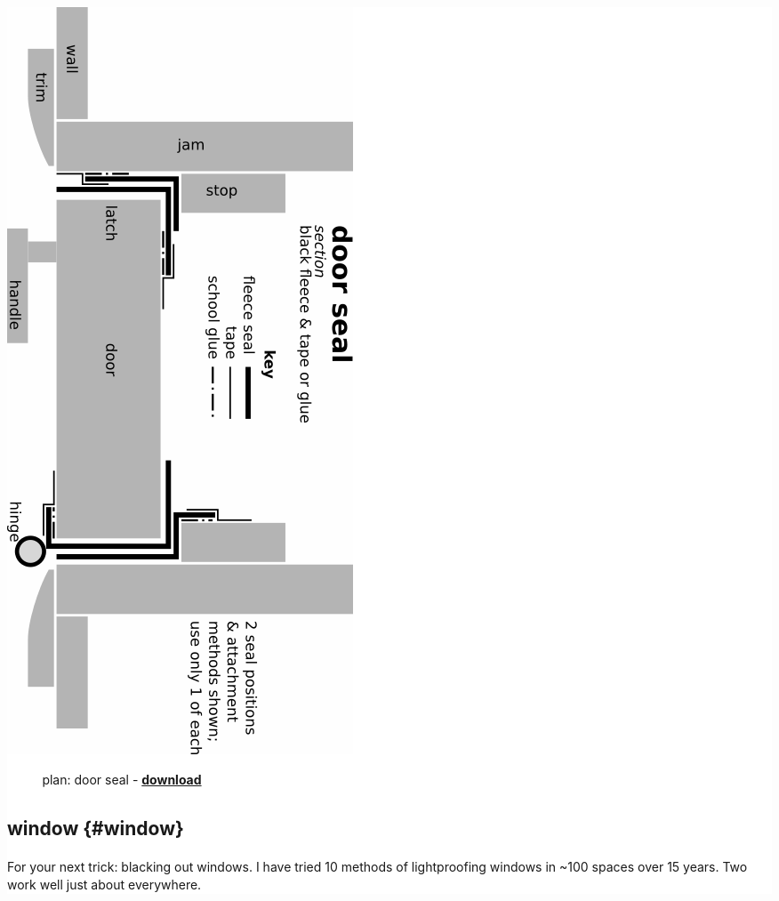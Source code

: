 ![](images/door-seal.png)

&nbsp; &nbsp; &nbsp; &nbsp; &nbsp; plan: door seal - [____download____](https://hygienicdarkretreat.com/img/plan/door-seal.pdf)

## window {#window}

For your next trick: blacking out windows. I have tried 10 methods of lightproofing windows in ~100 spaces over 15 years. Two work well just about everywhere.
